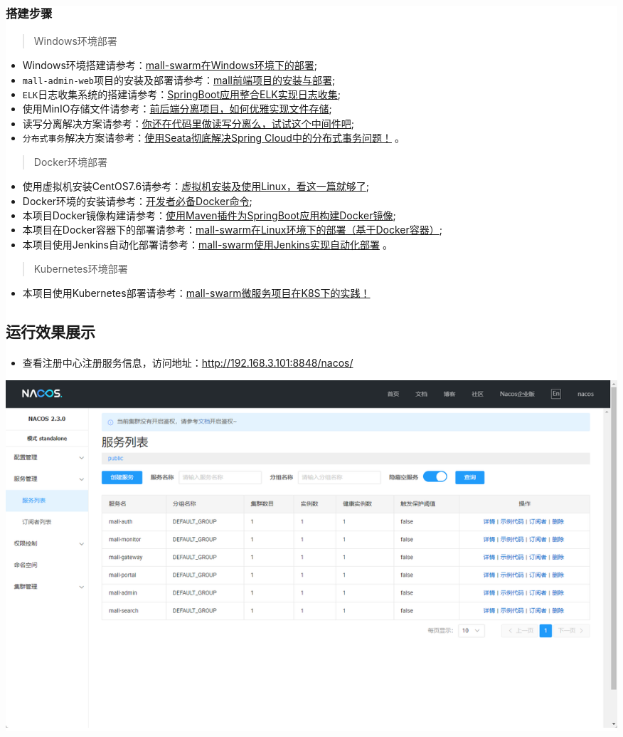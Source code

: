 ### 搭建步骤

> Windows环境部署

- Windows环境搭建请参考：[mall-swarm在Windows环境下的部署](https://www.macrozheng.com/mall/deploy/mall_swarm_deploy_windows.html);
- `mall-admin-web`项目的安装及部署请参考：[mall前端项目的安装与部署](https://www.macrozheng.com/mall/deploy/mall_deploy_web.html);
- `ELK`日志收集系统的搭建请参考：[SpringBoot应用整合ELK实现日志收集](https://www.macrozheng.com/mall/reference/mall_tiny_elk.html);
- 使用MinIO存储文件请参考：[前后端分离项目，如何优雅实现文件存储](https://www.macrozheng.com/mall/technology/minio_use.html);
- 读写分离解决方案请参考：[你还在代码里做读写分离么，试试这个中间件吧](https://www.macrozheng.com/project/gaea.html);
- `分布式事务`解决方案请参考：[使用Seata彻底解决Spring Cloud中的分布式事务问题！](https://www.macrozheng.com/cloud/seata.html) 。

> Docker环境部署

- 使用虚拟机安装CentOS7.6请参考：[虚拟机安装及使用Linux，看这一篇就够了](https://www.macrozheng.com/tool/linux_install.html);
- Docker环境的安装请参考：[开发者必备Docker命令](https://www.macrozheng.com/mall/reference/linux_command.html);
- 本项目Docker镜像构建请参考：[使用Maven插件为SpringBoot应用构建Docker镜像](https://www.macrozheng.com/mall/reference/docker_maven.html);
- 本项目在Docker容器下的部署请参考：[mall-swarm在Linux环境下的部署（基于Docker容器）](https://www.macrozheng.com/mall/deploy/mall_swarm_deploy_windows.html);
- 本项目使用Jenkins自动化部署请参考：[mall-swarm使用Jenkins实现自动化部署](https://www.macrozheng.com/mall/deploy/mall_swarm_deploy_jenkins.html) 。

> Kubernetes环境部署

- 本项目使用Kubernetes部署请参考：[mall-swarm微服务项目在K8S下的实践！](https://www.macrozheng.com/mall/deploy/mall_swarm_deploy_k8s.html)

## 运行效果展示

- 查看注册中心注册服务信息，访问地址：http://192.168.3.101:8848/nacos/

![](./document/resource/re_mall_swarm_run_01.png)
